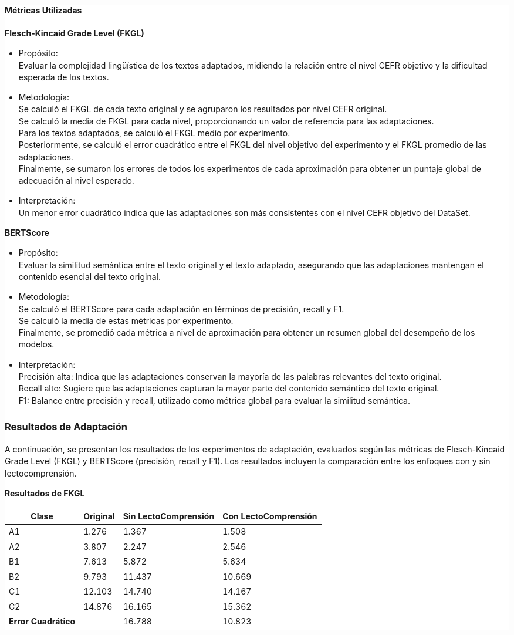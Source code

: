 #### Métricas Utilizadas

**Flesch-Kincaid Grade Level (FKGL)**  
- Propósito:  
Evaluar la complejidad lingüística de los textos adaptados, midiendo la relación entre el nivel CEFR objetivo y la dificultad esperada de los textos.

- Metodología:   
Se calculó el FKGL de cada texto original y se agruparon los resultados por nivel CEFR original.  
Se calculó la media de FKGL para cada nivel, proporcionando un valor de referencia para las adaptaciones.  
Para los textos adaptados, se calculó el FKGL medio por experimento.  
Posteriormente, se calculó el error cuadrático entre el FKGL del nivel objetivo del experimento y el FKGL promedio de las adaptaciones.  
Finalmente, se sumaron los errores de todos los experimentos de cada aproximación para obtener un puntaje global de adecuación al nivel esperado.  

- Interpretación:  
Un menor error cuadrático indica que las adaptaciones son más consistentes con el nivel CEFR objetivo del DataSet.

**BERTScore**  
- Propósito:  
Evaluar la similitud semántica entre el texto original y el texto adaptado, asegurando que las adaptaciones mantengan el contenido esencial del texto original.

- Metodología:  
Se calculó el BERTScore para cada adaptación en términos de precisión, recall y F1.  
Se calculó la media de estas métricas por experimento.  
Finalmente, se promedió cada métrica a nivel de aproximación para obtener un resumen global del desempeño de los modelos.  

- Interpretación:  
Precisión alta: Indica que las adaptaciones conservan la mayoría de las palabras relevantes del texto original.  
Recall alto: Sugiere que las adaptaciones capturan la mayor parte del contenido semántico del texto original.  
F1: Balance entre precisión y recall, utilizado como métrica global para evaluar la similitud semántica.

### Resultados de Adaptación

A continuación, se presentan los resultados de los experimentos de adaptación, evaluados según las métricas de Flesch-Kincaid Grade Level (FKGL) y BERTScore (precisión, recall y F1). Los resultados incluyen la comparación entre los enfoques con y sin lectocomprensión.

**Resultados de FKGL**

| Clase | Original | Sin LectoComprensión | Con LectoComprensión |
|-------|----------|-----------------------|-----------------------|
| A1    | 1.276    | 1.367                | 1.508                |
| A2    | 3.807    | 2.247                | 2.546                |
| B1    | 7.613    | 5.872                | 5.634                |
| B2    | 9.793    | 11.437               | 10.669               |
| C1    | 12.103   | 14.740               | 14.167               |
| C2    | 14.876   | 16.165               | 15.362               |
| **Error Cuadrático** |          | 16.788                | 10.823               |
